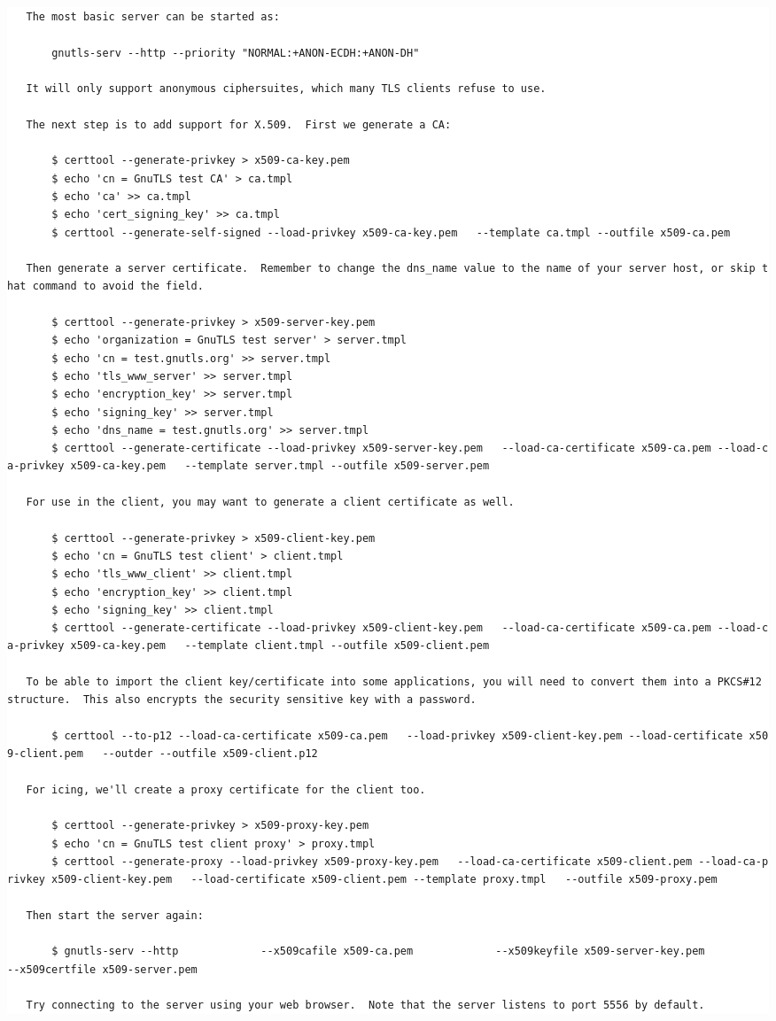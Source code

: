        The most basic server can be started as:

           gnutls-serv --http --priority "NORMAL:+ANON-ECDH:+ANON-DH"

       It will only support anonymous ciphersuites, which many TLS clients refuse to use.

       The next step is to add support for X.509.  First we generate a CA:

           $ certtool --generate-privkey > x509-ca-key.pem
           $ echo 'cn = GnuTLS test CA' > ca.tmpl
           $ echo 'ca' >> ca.tmpl
           $ echo 'cert_signing_key' >> ca.tmpl
           $ certtool --generate-self-signed --load-privkey x509-ca-key.pem   --template ca.tmpl --outfile x509-ca.pem

       Then generate a server certificate.  Remember to change the dns_name value to the name of your server host, or skip that command to avoid the field.

           $ certtool --generate-privkey > x509-server-key.pem
           $ echo 'organization = GnuTLS test server' > server.tmpl
           $ echo 'cn = test.gnutls.org' >> server.tmpl
           $ echo 'tls_www_server' >> server.tmpl
           $ echo 'encryption_key' >> server.tmpl
           $ echo 'signing_key' >> server.tmpl
           $ echo 'dns_name = test.gnutls.org' >> server.tmpl
           $ certtool --generate-certificate --load-privkey x509-server-key.pem   --load-ca-certificate x509-ca.pem --load-ca-privkey x509-ca-key.pem   --template server.tmpl --outfile x509-server.pem

       For use in the client, you may want to generate a client certificate as well.

           $ certtool --generate-privkey > x509-client-key.pem
           $ echo 'cn = GnuTLS test client' > client.tmpl
           $ echo 'tls_www_client' >> client.tmpl
           $ echo 'encryption_key' >> client.tmpl
           $ echo 'signing_key' >> client.tmpl
           $ certtool --generate-certificate --load-privkey x509-client-key.pem   --load-ca-certificate x509-ca.pem --load-ca-privkey x509-ca-key.pem   --template client.tmpl --outfile x509-client.pem

       To be able to import the client key/certificate into some applications, you will need to convert them into a PKCS#12 structure.  This also encrypts the security sensitive key with a password.

           $ certtool --to-p12 --load-ca-certificate x509-ca.pem   --load-privkey x509-client-key.pem --load-certificate x509-client.pem   --outder --outfile x509-client.p12

       For icing, we'll create a proxy certificate for the client too.

           $ certtool --generate-privkey > x509-proxy-key.pem
           $ echo 'cn = GnuTLS test client proxy' > proxy.tmpl
           $ certtool --generate-proxy --load-privkey x509-proxy-key.pem   --load-ca-certificate x509-client.pem --load-ca-privkey x509-client-key.pem   --load-certificate x509-client.pem --template proxy.tmpl   --outfile x509-proxy.pem

       Then start the server again:

           $ gnutls-serv --http             --x509cafile x509-ca.pem             --x509keyfile x509-server-key.pem             --x509certfile x509-server.pem

       Try connecting to the server using your web browser.  Note that the server listens to port 5556 by default.
